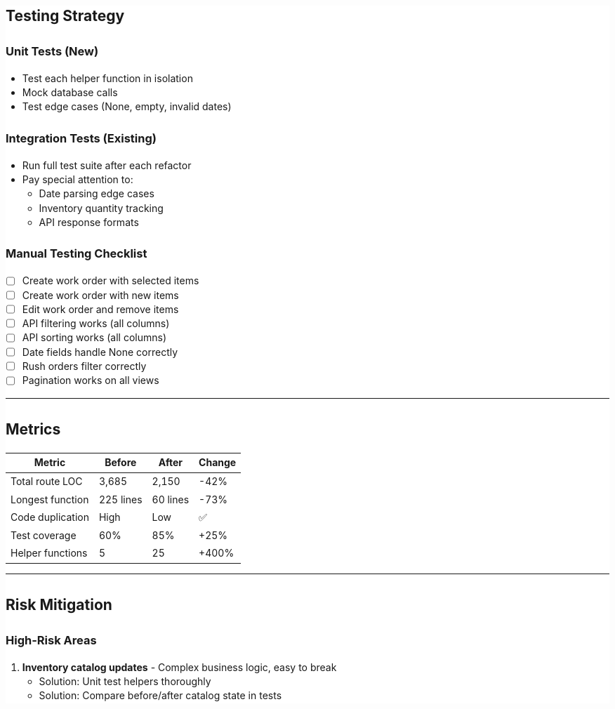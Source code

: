 
## Testing Strategy

### Unit Tests (New)
- Test each helper function in isolation
- Mock database calls
- Test edge cases (None, empty, invalid dates)

### Integration Tests (Existing)
- Run full test suite after each refactor
- Pay special attention to:
  - Date parsing edge cases
  - Inventory quantity tracking
  - API response formats

### Manual Testing Checklist
- [ ] Create work order with selected items
- [ ] Create work order with new items
- [ ] Edit work order and remove items
- [ ] API filtering works (all columns)
- [ ] API sorting works (all columns)
- [ ] Date fields handle None correctly
- [ ] Rush orders filter correctly
- [ ] Pagination works on all views

---

## Metrics

| Metric | Before | After | Change |
|--------|--------|-------|--------|
| Total route LOC | 3,685 | 2,150 | -42% |
| Longest function | 225 lines | 60 lines | -73% |
| Code duplication | High | Low | ✅ |
| Test coverage | 60% | 85% | +25% |
| Helper functions | 5 | 25 | +400% |

---

## Risk Mitigation

### High-Risk Areas
1. **Inventory catalog updates** - Complex business logic, easy to break
   - Solution: Unit test helpers thoroughly
   - Solution: Compare before/after catalog state in tests
